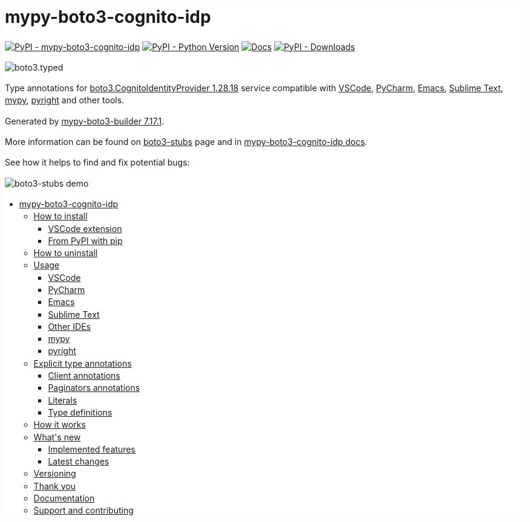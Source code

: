 <a id="mypy-boto3-cognito-idp"></a>

# mypy-boto3-cognito-idp

[![PyPI - mypy-boto3-cognito-idp](https://img.shields.io/pypi/v/mypy-boto3-cognito-idp.svg?color=blue)](https://pypi.org/project/mypy-boto3-cognito-idp)
[![PyPI - Python Version](https://img.shields.io/pypi/pyversions/mypy-boto3-cognito-idp.svg?color=blue)](https://pypi.org/project/mypy-boto3-cognito-idp)
[![Docs](https://img.shields.io/readthedocs/boto3-stubs.svg?color=blue)](https://youtype.github.io/boto3_stubs_docs/mypy_boto3_cognito_idp/)
[![PyPI - Downloads](https://static.pepy.tech/badge/mypy-boto3-cognito-idp)](https://pepy.tech/project/mypy-boto3-cognito-idp)

![boto3.typed](https://github.com/youtype/mypy_boto3_builder/raw/main/logo.png)

Type annotations for
[boto3.CognitoIdentityProvider 1.28.18](https://boto3.amazonaws.com/v1/documentation/api/latest/reference/services/cognito-idp.html#CognitoIdentityProvider)
service compatible with [VSCode](https://code.visualstudio.com/),
[PyCharm](https://www.jetbrains.com/pycharm/),
[Emacs](https://www.gnu.org/software/emacs/),
[Sublime Text](https://www.sublimetext.com/),
[mypy](https://github.com/python/mypy),
[pyright](https://github.com/microsoft/pyright) and other tools.

Generated by
[mypy-boto3-builder 7.17.1](https://github.com/youtype/mypy_boto3_builder).

More information can be found on
[boto3-stubs](https://pypi.org/project/boto3-stubs/) page and in
[mypy-boto3-cognito-idp docs](https://youtype.github.io/boto3_stubs_docs/mypy_boto3_cognito_idp/).

See how it helps to find and fix potential bugs:

![boto3-stubs demo](https://github.com/youtype/mypy_boto3_builder/raw/main/demo.gif)

- [mypy-boto3-cognito-idp](#mypy-boto3-cognito-idp)
  - [How to install](#how-to-install)
    - [VSCode extension](#vscode-extension)
    - [From PyPI with pip](#from-pypi-with-pip)
  - [How to uninstall](#how-to-uninstall)
  - [Usage](#usage)
    - [VSCode](#vscode)
    - [PyCharm](#pycharm)
    - [Emacs](#emacs)
    - [Sublime Text](#sublime-text)
    - [Other IDEs](#other-ides)
    - [mypy](#mypy)
    - [pyright](#pyright)
  - [Explicit type annotations](#explicit-type-annotations)
    - [Client annotations](#client-annotations)
    - [Paginators annotations](#paginators-annotations)
    - [Literals](#literals)
    - [Type definitions](#type-definitions)
  - [How it works](#how-it-works)
  - [What's new](#what's-new)
    - [Implemented features](#implemented-features)
    - [Latest changes](#latest-changes)
  - [Versioning](#versioning)
  - [Thank you](#thank-you)
  - [Documentation](#documentation)
  - [Support and contributing](#support-and-contributing)
